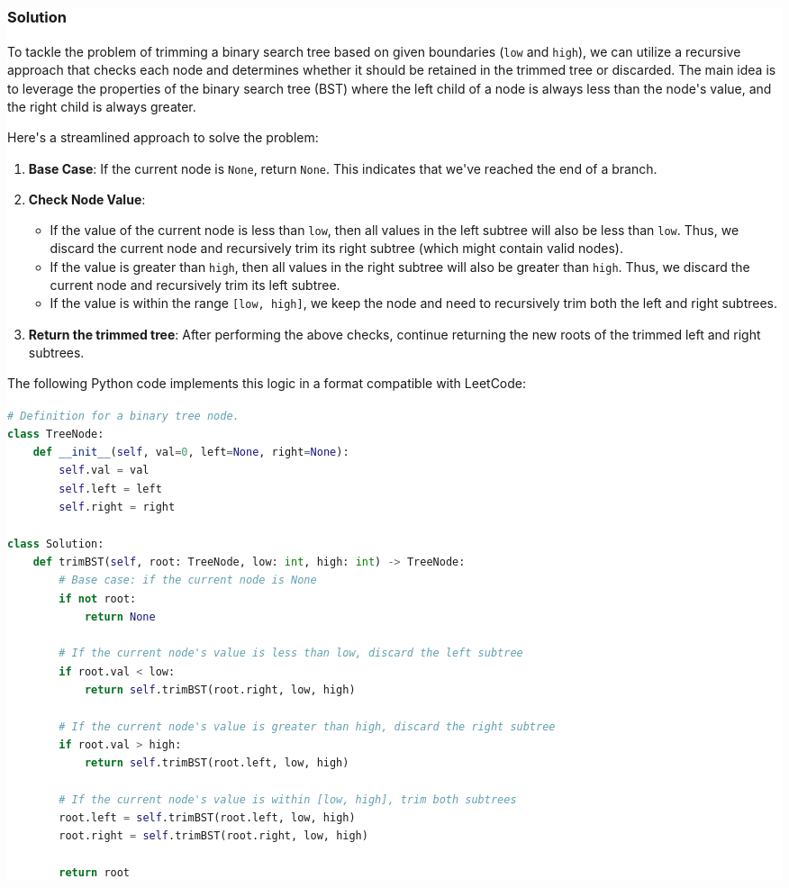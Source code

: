 ### Solution 
 To tackle the problem of trimming a binary search tree based on given boundaries (`low` and `high`), we can utilize a recursive approach that checks each node and determines whether it should be retained in the trimmed tree or discarded. The main idea is to leverage the properties of the binary search tree (BST) where the left child of a node is always less than the node's value, and the right child is always greater.

Here's a streamlined approach to solve the problem:

1. **Base Case**: If the current node is `None`, return `None`. This indicates that we've reached the end of a branch.
  
2. **Check Node Value**:
   - If the value of the current node is less than `low`, then all values in the left subtree will also be less than `low`. Thus, we discard the current node and recursively trim its right subtree (which might contain valid nodes).
   - If the value is greater than `high`, then all values in the right subtree will also be greater than `high`. Thus, we discard the current node and recursively trim its left subtree.
   - If the value is within the range `[low, high]`, we keep the node and need to recursively trim both the left and right subtrees.

3. **Return the trimmed tree**: After performing the above checks, continue returning the new roots of the trimmed left and right subtrees.

The following Python code implements this logic in a format compatible with LeetCode:



```python
# Definition for a binary tree node.
class TreeNode:
    def __init__(self, val=0, left=None, right=None):
        self.val = val
        self.left = left
        self.right = right

class Solution:
    def trimBST(self, root: TreeNode, low: int, high: int) -> TreeNode:
        # Base case: if the current node is None
        if not root:
            return None
        
        # If the current node's value is less than low, discard the left subtree
        if root.val < low:
            return self.trimBST(root.right, low, high)
        
        # If the current node's value is greater than high, discard the right subtree
        if root.val > high:
            return self.trimBST(root.left, low, high)
        
        # If the current node's value is within [low, high], trim both subtrees
        root.left = self.trimBST(root.left, low, high)
        root.right = self.trimBST(root.right, low, high)
        
        return root

```

